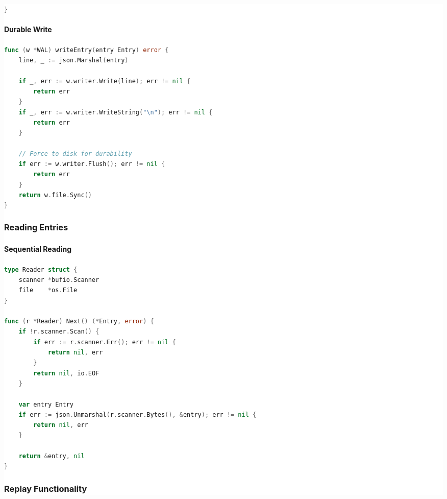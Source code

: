 ```go
}
```

#### Durable Write
```go
func (w *WAL) writeEntry(entry Entry) error {
    line, _ := json.Marshal(entry)
    
    if _, err := w.writer.Write(line); err != nil {
        return err
    }
    if _, err := w.writer.WriteString("\n"); err != nil {
        return err
    }
    
    // Force to disk for durability
    if err := w.writer.Flush(); err != nil {
        return err
    }
    return w.file.Sync()
}
```

### Reading Entries

#### Sequential Reading
```go
type Reader struct {
    scanner *bufio.Scanner
    file    *os.File
}

func (r *Reader) Next() (*Entry, error) {
    if !r.scanner.Scan() {
        if err := r.scanner.Err(); err != nil {
            return nil, err
        }
        return nil, io.EOF
    }
    
    var entry Entry
    if err := json.Unmarshal(r.scanner.Bytes(), &entry); err != nil {
        return nil, err
    }
    
    return &entry, nil
}
```

### Replay Functionality
